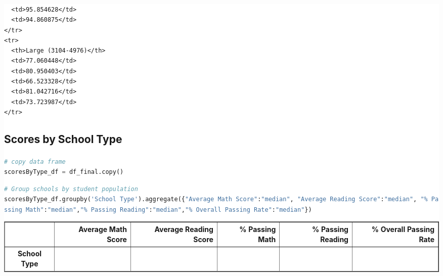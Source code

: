       <td>95.854628</td>
      <td>94.860875</td>
    </tr>
    <tr>
      <th>Large (3104-4976)</th>
      <td>77.060448</td>
      <td>80.950403</td>
      <td>66.523328</td>
      <td>81.042716</td>
      <td>73.723987</td>
    </tr>
  </tbody>
</table>
</div>



## Scores by School Type


```python
# copy data frame
scoresByType_df = df_final.copy()
```


```python
# Group schools by student population
scoresByType_df.groupby('School Type').aggregate({"Average Math Score":"median", "Average Reading Score":"median", "% Passing Math":"median","% Passing Reading":"median","% Overall Passing Rate":"median"})

```




<div>
<style>
    .dataframe thead tr:only-child th {
        text-align: right;
    }

    .dataframe thead th {
        text-align: left;
    }

    .dataframe tbody tr th {
        vertical-align: top;
    }
</style>
<table border="1" class="dataframe">
  <thead>
    <tr style="text-align: right;">
      <th></th>
      <th>Average Math Score</th>
      <th>Average Reading Score</th>
      <th>% Passing Math</th>
      <th>% Passing Reading</th>
      <th>% Overall Passing Rate</th>
    </tr>
    <tr>
      <th>School Type</th>
      <th></th>
      <th></th>
      <th></th>
      <th></th>
      <th></th>
    </tr>